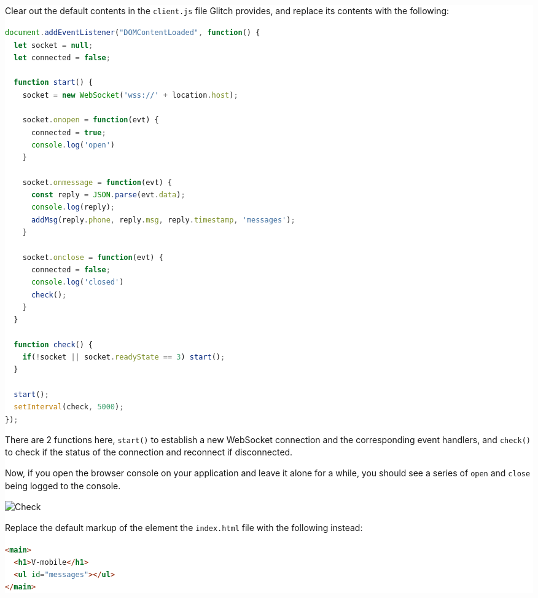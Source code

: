 Clear out the default contents in the `client.js` file Glitch provides, and replace its contents with the following:

```javascript
document.addEventListener("DOMContentLoaded", function() {
  let socket = null;
  let connected = false;
  
  function start() {
    socket = new WebSocket('wss://' + location.host);
    
    socket.onopen = function(evt) {
      connected = true;
      console.log('open')
    }
    
    socket.onmessage = function(evt) {
      const reply = JSON.parse(evt.data);
      console.log(reply);
      addMsg(reply.phone, reply.msg, reply.timestamp, 'messages');
    }
    
    socket.onclose = function(evt) {
      connected = false;
      console.log('closed')
      check();
    }
  }

  function check() {
    if(!socket || socket.readyState == 3) start();
  }

  start();
  setInterval(check, 5000);
});
```

There are 2 functions here, `start()` to establish a new WebSocket connection and the corresponding event handlers, and `check()` to check if the status of the connection and reconnect if disconnected. 

Now, if you open the browser console on your application and leave it alone for a while, you should see a series of `open` and `close` being logged to the console.

![Check](/content/blog/sms-in-the-browser-an-adventure-in-websockets/03f552cb-b122-492c-94c5-0802f09a5185_check.png "Check")

Replace the default markup of the  element the `index.html` file with the following instead:

```html
<main>
  <h1>V-mobile</h1>
  <ul id="messages"></ul>
</main>
```
